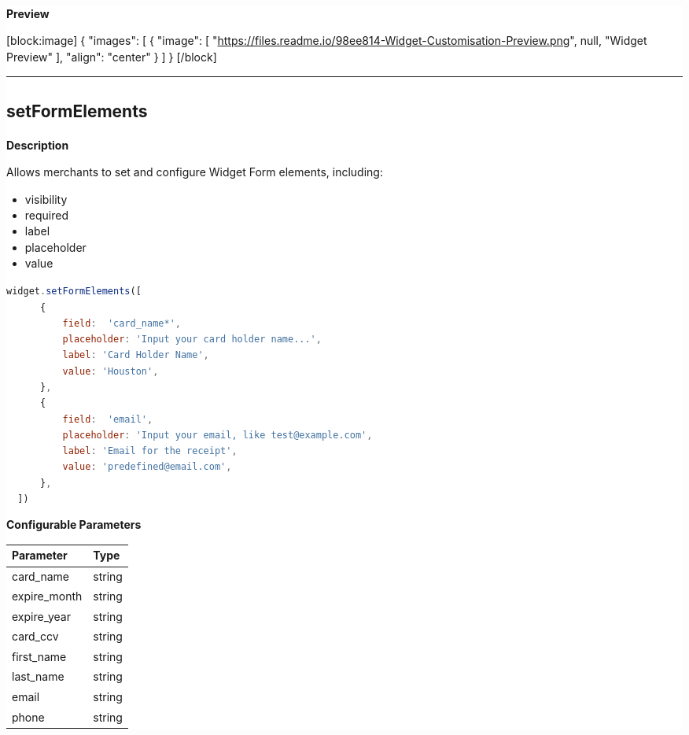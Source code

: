 **Preview**

[block:image]
{
  "images": [
    {
      "image": [
        "https://files.readme.io/98ee814-Widget-Customisation-Preview.png",
        null,
        "Widget Preview"
      ],
      "align": "center"
    }
  ]
}
[/block]


***

## setFormElements

**Description**

Allows merchants to set and configure Widget Form elements, including:

- visibility
- required
- label
- placeholder
- value

```javascript Code Sample
widget.setFormElements([
      {
          field:  'card_name*',
          placeholder: 'Input your card holder name...',
          label: 'Card Holder Name',
          value: 'Houston',
      },
      {
          field:  'email',
          placeholder: 'Input your email, like test@example.com',
          label: 'Email for the receipt',
          value: 'predefined@email.com',
      },
  ])
```

**Configurable Parameters**

| Parameter        | Type   |
| :--------------- | :----- |
| card_name        | string |
| expire_month     | string |
| expire_year      | string |
| card_ccv         | string |
| first_name       | string |
| last_name        | string |
| email            | string |
| phone            | string |